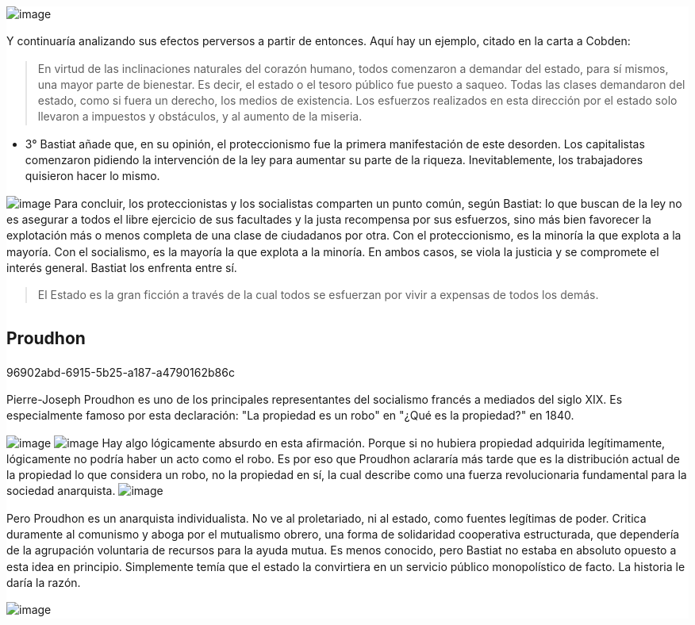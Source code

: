 ![image](assets/image/07/IMG01.webp)

Y continuaría analizando sus efectos perversos a partir de entonces. Aquí hay un ejemplo, citado en la carta a Cobden:

> En virtud de las inclinaciones naturales del corazón humano, todos comenzaron a demandar del estado, para sí mismos, una mayor parte de bienestar. Es decir, el estado o el tesoro público fue puesto a saqueo. Todas las clases demandaron del estado, como si fuera un derecho, los medios de existencia. Los esfuerzos realizados en esta dirección por el estado solo llevaron a impuestos y obstáculos, y al aumento de la miseria.

- 3° Bastiat añade que, en su opinión, el proteccionismo fue la primera manifestación de este desorden. Los capitalistas comenzaron pidiendo la intervención de la ley para aumentar su parte de la riqueza. Inevitablemente, los trabajadores quisieron hacer lo mismo.

![image](assets/image/07/IMG08.webp)
Para concluir, los proteccionistas y los socialistas comparten un punto común, según Bastiat: lo que buscan de la ley no es asegurar a todos el libre ejercicio de sus facultades y la justa recompensa por sus esfuerzos, sino más bien favorecer la explotación más o menos completa de una clase de ciudadanos por otra. Con el proteccionismo, es la minoría la que explota a la mayoría. Con el socialismo, es la mayoría la que explota a la minoría. En ambos casos, se viola la justicia y se compromete el interés general. Bastiat los enfrenta entre sí.

> El Estado es la gran ficción a través de la cual todos se esfuerzan por vivir a expensas de todos los demás.


## Proudhon

<chapterId>96902abd-6915-5b25-a187-a4790162b86c</chapterId>


Pierre-Joseph Proudhon es uno de los principales representantes del socialismo francés a mediados del siglo XIX. Es especialmente famoso por esta declaración: "La propiedad es un robo" en "¿Qué es la propiedad?" en 1840.

![image](assets/image/08/IMG06.webp)
![image](assets/image/08/IMG02.webp)
Hay algo lógicamente absurdo en esta afirmación. Porque si no hubiera propiedad adquirida legítimamente, lógicamente no podría haber un acto como el robo. Es por eso que Proudhon aclararía más tarde que es la distribución actual de la propiedad lo que considera un robo, no la propiedad en sí, la cual describe como una fuerza revolucionaria fundamental para la sociedad anarquista.
![image](assets/image/08/IMG12.webp)

Pero Proudhon es un anarquista individualista. No ve al proletariado, ni al estado, como fuentes legítimas de poder. Critica duramente al comunismo y aboga por el mutualismo obrero, una forma de solidaridad cooperativa estructurada, que dependería de la agrupación voluntaria de recursos para la ayuda mutua. Es menos conocido, pero Bastiat no estaba en absoluto opuesto a esta idea en principio. Simplemente temía que el estado la convirtiera en un servicio público monopolístico de facto. La historia le daría la razón.

![image](assets/image/08/IMG13.webp)
